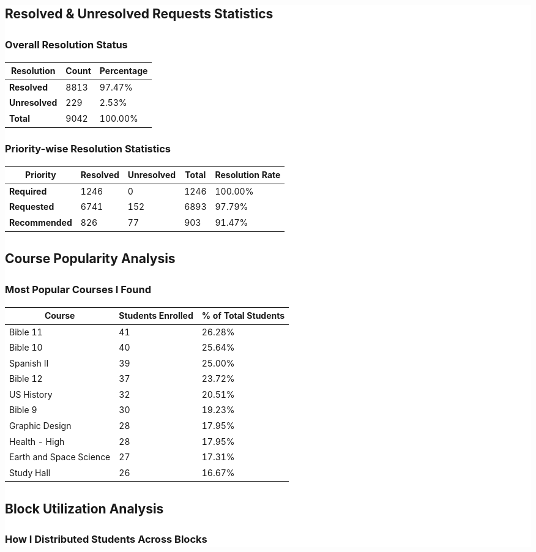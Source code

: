 ## Resolved & Unresolved Requests Statistics

### Overall Resolution Status

| Resolution | Count | Percentage |
|------------|-------|------------|
| **Resolved** | 8813 | 97.47% |
| **Unresolved** | 229 | 2.53% |
| **Total** | 9042 | 100.00% |


### Priority-wise Resolution Statistics

| Priority | Resolved | Unresolved | Total | Resolution Rate |
|----------|----------|------------|-------|----------------|
| **Required** | 1246 | 0 | 1246 | 100.00% |
| **Requested** | 6741 | 152 | 6893 | 97.79% |
| **Recommended** | 826 | 77 | 903 | 91.47% |

## Course Popularity Analysis

### Most Popular Courses I Found

| Course | Students Enrolled | % of Total Students |
|--------|-------------------|---------------------|
| Bible 11 | 41 | 26.28% |
| Bible 10 | 40 | 25.64% |
| Spanish II | 39 | 25.00% |
| Bible 12 | 37 | 23.72% |
| US History | 32 | 20.51% |
| Bible 9 | 30 | 19.23% |
| Graphic Design | 28 | 17.95% |
| Health - High  | 28 | 17.95% |
| Earth and Space Science | 27 | 17.31% |
| Study Hall | 26 | 16.67% |

## Block Utilization Analysis

### How I Distributed Students Across Blocks
